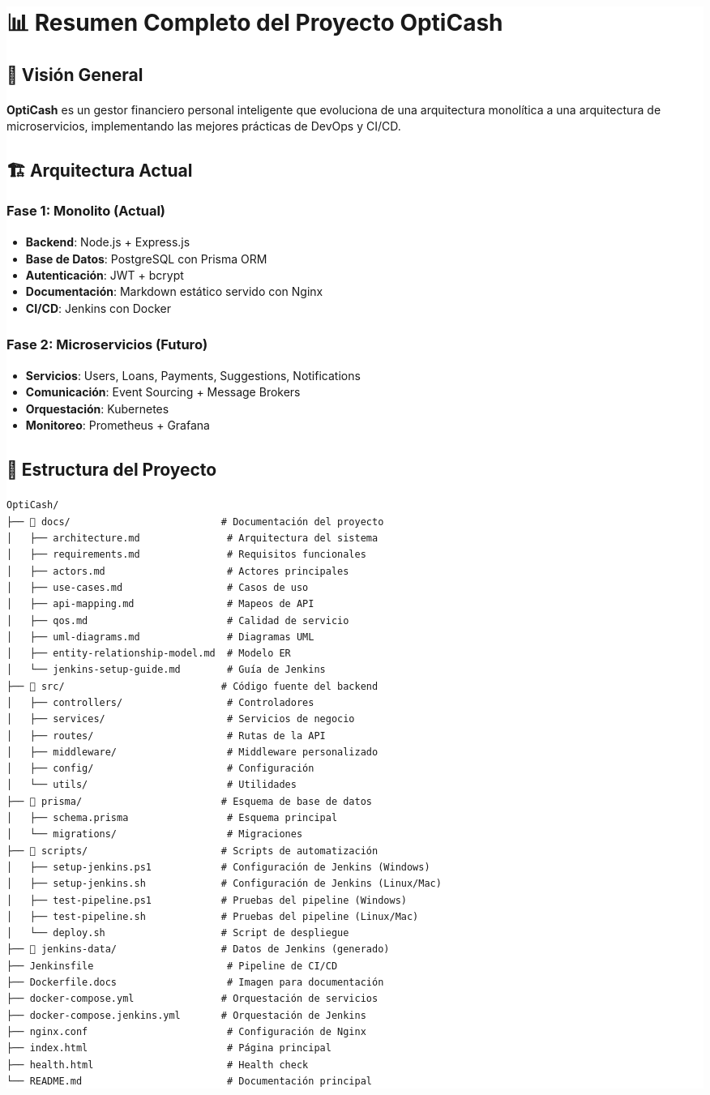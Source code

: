 # 📊 Resumen Completo del Proyecto OptiCash

## 🎯 Visión General

**OptiCash** es un gestor financiero personal inteligente que evoluciona de una arquitectura monolítica a una arquitectura de microservicios, implementando las mejores prácticas de DevOps y CI/CD.

## 🏗️ Arquitectura Actual

### **Fase 1: Monolito (Actual)**
- **Backend**: Node.js + Express.js
- **Base de Datos**: PostgreSQL con Prisma ORM
- **Autenticación**: JWT + bcrypt
- **Documentación**: Markdown estático servido con Nginx
- **CI/CD**: Jenkins con Docker

### **Fase 2: Microservicios (Futuro)**
- **Servicios**: Users, Loans, Payments, Suggestions, Notifications
- **Comunicación**: Event Sourcing + Message Brokers
- **Orquestación**: Kubernetes
- **Monitoreo**: Prometheus + Grafana

## 📁 Estructura del Proyecto

```
OptiCash/
├── 📁 docs/                          # Documentación del proyecto
│   ├── architecture.md               # Arquitectura del sistema
│   ├── requirements.md               # Requisitos funcionales
│   ├── actors.md                     # Actores principales
│   ├── use-cases.md                  # Casos de uso
│   ├── api-mapping.md                # Mapeos de API
│   ├── qos.md                        # Calidad de servicio
│   ├── uml-diagrams.md               # Diagramas UML
│   ├── entity-relationship-model.md  # Modelo ER
│   └── jenkins-setup-guide.md        # Guía de Jenkins
├── 📁 src/                           # Código fuente del backend
│   ├── controllers/                  # Controladores
│   ├── services/                     # Servicios de negocio
│   ├── routes/                       # Rutas de la API
│   ├── middleware/                   # Middleware personalizado
│   ├── config/                       # Configuración
│   └── utils/                        # Utilidades
├── 📁 prisma/                        # Esquema de base de datos
│   ├── schema.prisma                 # Esquema principal
│   └── migrations/                   # Migraciones
├── 📁 scripts/                       # Scripts de automatización
│   ├── setup-jenkins.ps1            # Configuración de Jenkins (Windows)
│   ├── setup-jenkins.sh             # Configuración de Jenkins (Linux/Mac)
│   ├── test-pipeline.ps1            # Pruebas del pipeline (Windows)
│   ├── test-pipeline.sh             # Pruebas del pipeline (Linux/Mac)
│   └── deploy.sh                    # Script de despliegue
├── 📁 jenkins-data/                  # Datos de Jenkins (generado)
├── Jenkinsfile                       # Pipeline de CI/CD
├── Dockerfile.docs                   # Imagen para documentación
├── docker-compose.yml               # Orquestación de servicios
├── docker-compose.jenkins.yml       # Orquestación de Jenkins
├── nginx.conf                        # Configuración de Nginx
├── index.html                        # Página principal
├── health.html                       # Health check
└── README.md                         # Documentación principal
```